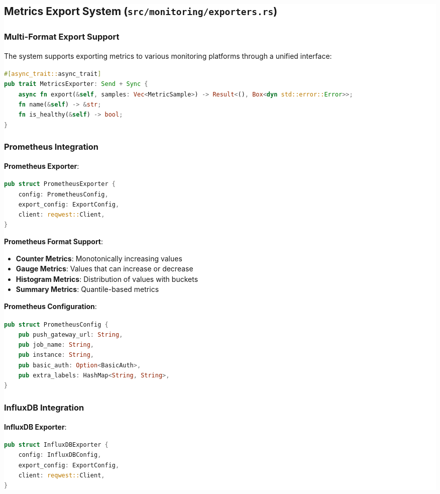 ## Metrics Export System (`src/monitoring/exporters.rs`)

### Multi-Format Export Support

The system supports exporting metrics to various monitoring platforms through a unified interface:

```rust
#[async_trait::async_trait]
pub trait MetricsExporter: Send + Sync {
    async fn export(&self, samples: Vec<MetricSample>) -> Result<(), Box<dyn std::error::Error>>;
    fn name(&self) -> &str;
    fn is_healthy(&self) -> bool;
}
```

### Prometheus Integration

**Prometheus Exporter**:
```rust
pub struct PrometheusExporter {
    config: PrometheusConfig,
    export_config: ExportConfig,
    client: reqwest::Client,
}
```

**Prometheus Format Support**:
- **Counter Metrics**: Monotonically increasing values
- **Gauge Metrics**: Values that can increase or decrease
- **Histogram Metrics**: Distribution of values with buckets
- **Summary Metrics**: Quantile-based metrics

**Prometheus Configuration**:
```rust
pub struct PrometheusConfig {
    pub push_gateway_url: String,
    pub job_name: String,
    pub instance: String,
    pub basic_auth: Option<BasicAuth>,
    pub extra_labels: HashMap<String, String>,
}
```

### InfluxDB Integration

**InfluxDB Exporter**:
```rust
pub struct InfluxDBExporter {
    config: InfluxDBConfig,
    export_config: ExportConfig,
    client: reqwest::Client,
}
```
